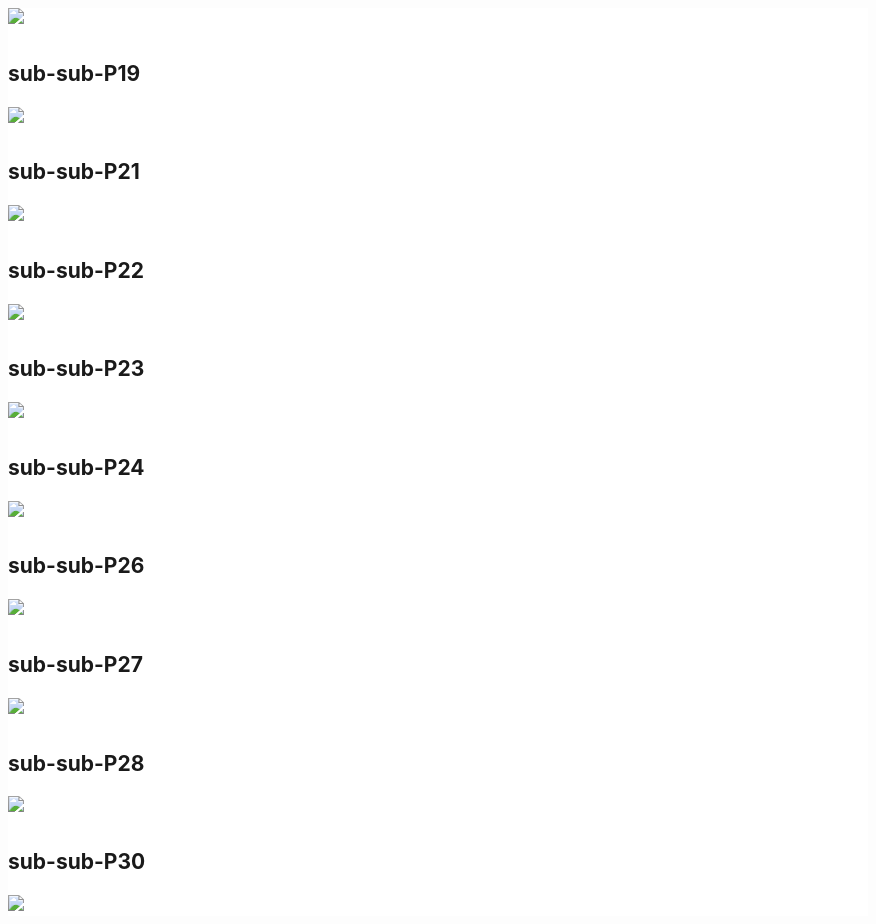 ![](/Volumes/brac4g/IRC317H/BIDS/scripts/dwi_preproc/misc.info/dwi.data.info/b0.qc.pics/sub-P17_ses-001_acq-b0b2000.png)          

## sub-sub-P19                  

![](/Volumes/brac4g/IRC317H/BIDS/scripts/dwi_preproc/misc.info/dwi.data.info/b0.qc.pics/sub-P19_ses-001_acq-b0b2000.png)          

## sub-sub-P21                  

![](/Volumes/brac4g/IRC317H/BIDS/scripts/dwi_preproc/misc.info/dwi.data.info/b0.qc.pics/sub-P21_ses-001_acq-b0b2000.png)          

## sub-sub-P22                  

![](/Volumes/brac4g/IRC317H/BIDS/scripts/dwi_preproc/misc.info/dwi.data.info/b0.qc.pics/sub-P22_ses-001_acq-b0b2000.png)          

## sub-sub-P23                  

![](/Volumes/brac4g/IRC317H/BIDS/scripts/dwi_preproc/misc.info/dwi.data.info/b0.qc.pics/sub-P23_ses-001_acq-b0b2000.png)          

## sub-sub-P24                  

![](/Volumes/brac4g/IRC317H/BIDS/scripts/dwi_preproc/misc.info/dwi.data.info/b0.qc.pics/sub-P24_ses-001_acq-b0b2000.png)          

## sub-sub-P26                  

![](/Volumes/brac4g/IRC317H/BIDS/scripts/dwi_preproc/misc.info/dwi.data.info/b0.qc.pics/sub-P26_ses-001_acq-b0b2000.png)          

## sub-sub-P27                  

![](/Volumes/brac4g/IRC317H/BIDS/scripts/dwi_preproc/misc.info/dwi.data.info/b0.qc.pics/sub-P27_ses-001_acq-b0b2000.png)          

## sub-sub-P28                  

![](/Volumes/brac4g/IRC317H/BIDS/scripts/dwi_preproc/misc.info/dwi.data.info/b0.qc.pics/sub-P28_ses-001_acq-b0b2000.png)          

## sub-sub-P30                  

![](/Volumes/brac4g/IRC317H/BIDS/scripts/dwi_preproc/misc.info/dwi.data.info/b0.qc.pics/sub-P30_ses-001_acq-b0b2000.png)          

